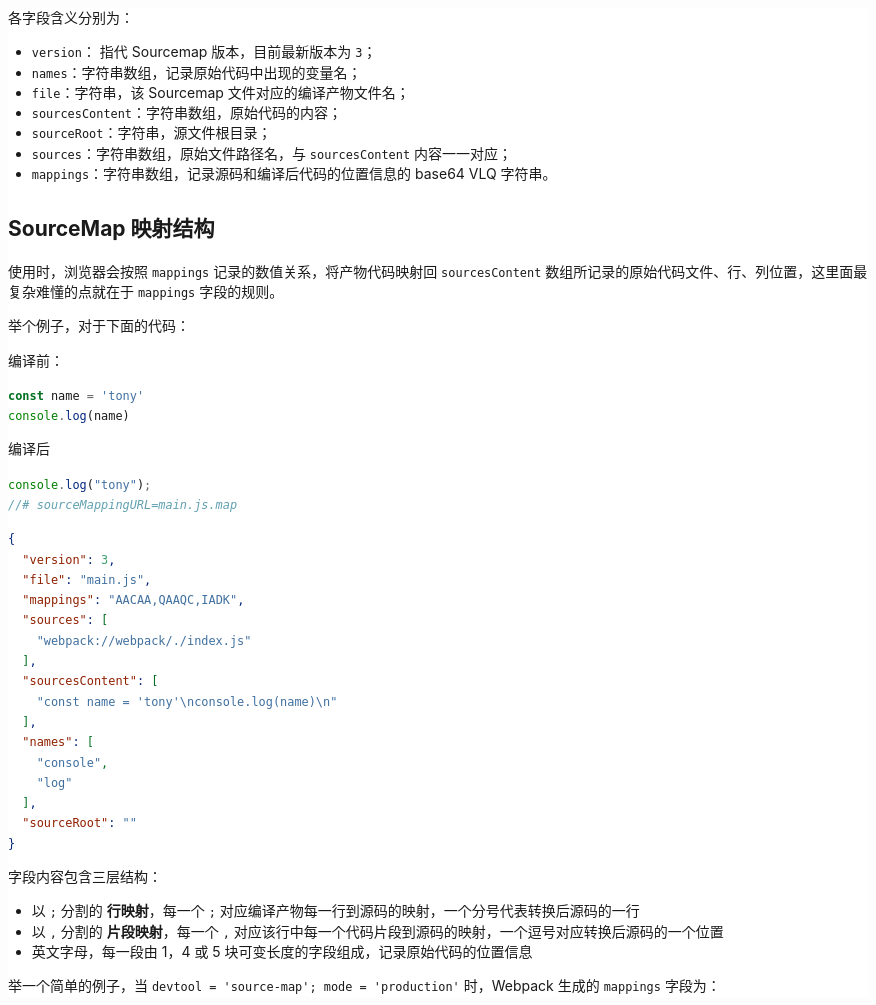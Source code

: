 各字段含义分别为：

- `version`： 指代 Sourcemap 版本，目前最新版本为 `3`；
- `names`：字符串数组，记录原始代码中出现的变量名；
- `file`：字符串，该 Sourcemap 文件对应的编译产物文件名；
- `sourcesContent`：字符串数组，原始代码的内容；
- `sourceRoot`：字符串，源文件根目录；
- `sources`：字符串数组，原始文件路径名，与 `sourcesContent` 内容一一对应；
- `mappings`：字符串数组，记录源码和编译后代码的位置信息的 base64 VLQ 字符串。

## SourceMap 映射结构

使用时，浏览器会按照 `mappings` 记录的数值关系，将产物代码映射回 `sourcesContent` 数组所记录的原始代码文件、行、列位置，这里面最复杂难懂的点就在于 `mappings` 字段的规则。

举个例子，对于下面的代码：

编译前：

```js
const name = 'tony'
console.log(name)
```

编译后

```js
console.log("tony");
//# sourceMappingURL=main.js.map
```

```json
{
  "version": 3,
  "file": "main.js",
  "mappings": "AACAA,QAAQC,IADK",
  "sources": [
    "webpack://webpack/./index.js"
  ],
  "sourcesContent": [
    "const name = 'tony'\nconsole.log(name)\n"
  ],
  "names": [
    "console",
    "log"
  ],
  "sourceRoot": ""
}
```

字段内容包含三层结构：

- 以 `;` 分割的 **行映射**，每一个 `;` 对应编译产物每一行到源码的映射，一个分号代表转换后源码的一行
- 以 `,` 分割的 **片段映射**，每一个 `,` 对应该行中每一个代码片段到源码的映射，一个逗号对应转换后源码的一个位置
- 英文字母，每一段由 1，4 或 5 块可变长度的字段组成，记录原始代码的位置信息

举一个简单的例子，当 `devtool = 'source-map'; mode = 'production'` 时，Webpack 生成的 `mappings` 字段为：
